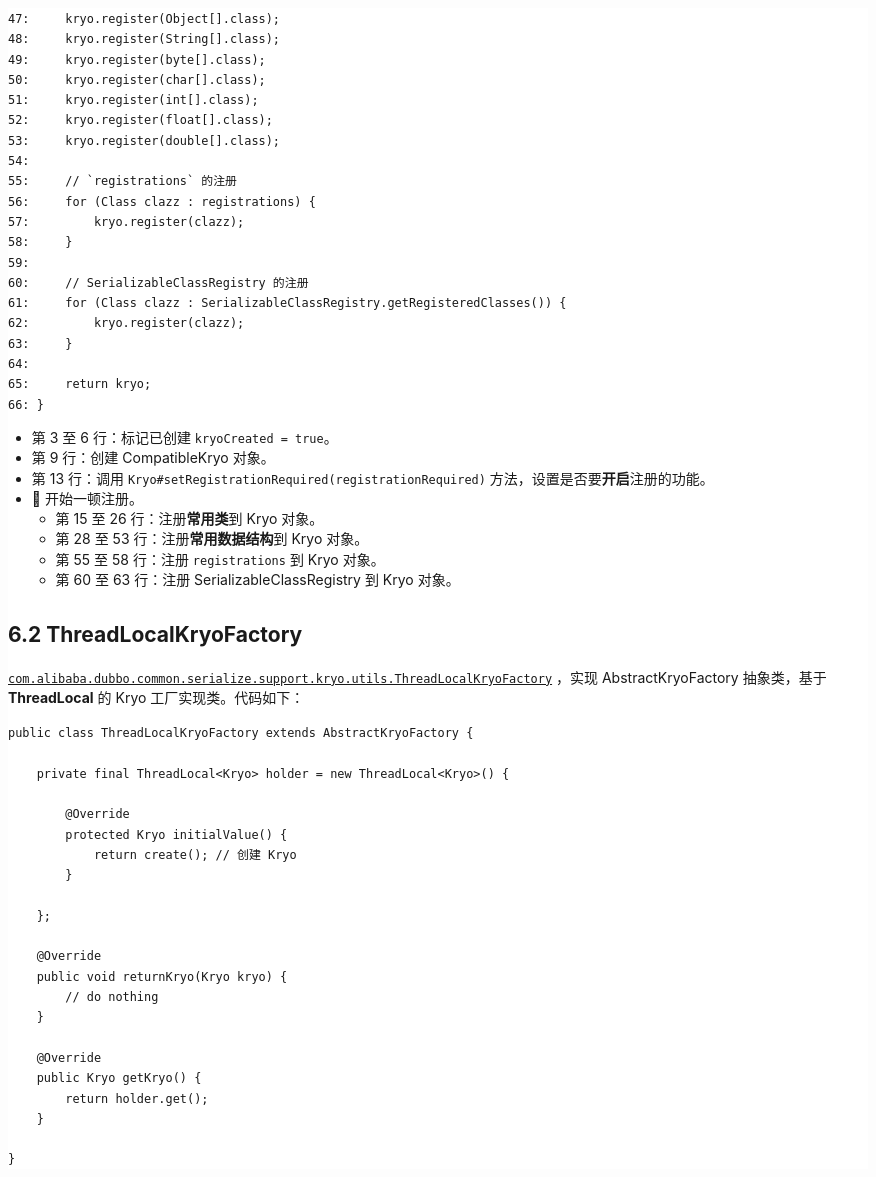 ```
47:     kryo.register(Object[].class);
48:     kryo.register(String[].class);
49:     kryo.register(byte[].class);
50:     kryo.register(char[].class);
51:     kryo.register(int[].class);
52:     kryo.register(float[].class);
53:     kryo.register(double[].class);
54: 
55:     // `registrations` 的注册
56:     for (Class clazz : registrations) {
57:         kryo.register(clazz);
58:     }
59: 
60:     // SerializableClassRegistry 的注册
61:     for (Class clazz : SerializableClassRegistry.getRegisteredClasses()) {
62:         kryo.register(clazz);
63:     }
64: 
65:     return kryo;
66: }
```

- 第 3 至 6 行：标记已创建 `kryoCreated = true`。
- 第 9 行：创建 CompatibleKryo 对象。
- 第 13 行：调用 `Kryo#setRegistrationRequired(registrationRequired)` 方法，设置是否要**开启**注册的功能。
- 🙂 开始一顿注册。
  - 第 15 至 26 行：注册**常用类**到 Kryo 对象。
  - 第 28 至 53 行：注册**常用数据结构**到 Kryo 对象。
  - 第 55 至 58 行：注册 `registrations` 到 Kryo 对象。
  - 第 60 至 63 行：注册 SerializableClassRegistry 到 Kryo 对象。

## 6.2 ThreadLocalKryoFactory

[`com.alibaba.dubbo.common.serialize.support.kryo.utils.ThreadLocalKryoFactory`](https://github.com/YunaiV/dubbo/blob/master/dubbo-common/src/main/java/com/alibaba/dubbo/common/serialize/support/kryo/utils/ThreadLocalKryoFactory.java) ，实现 AbstractKryoFactory 抽象类，基于 **ThreadLocal** 的 Kryo 工厂实现类。代码如下：

```
public class ThreadLocalKryoFactory extends AbstractKryoFactory {

    private final ThreadLocal<Kryo> holder = new ThreadLocal<Kryo>() {

        @Override
        protected Kryo initialValue() {
            return create(); // 创建 Kryo
        }

    };

    @Override
    public void returnKryo(Kryo kryo) {
        // do nothing
    }

    @Override
    public Kryo getKryo() {
        return holder.get();
    }

}
```
